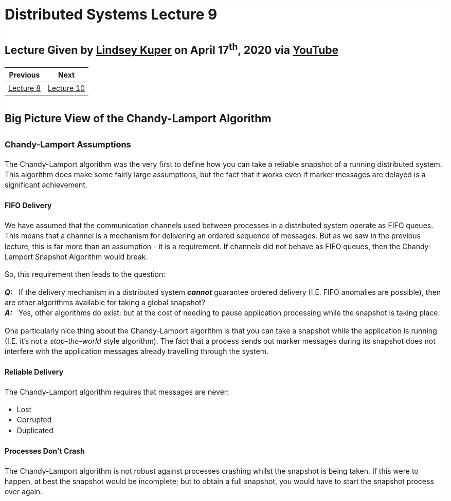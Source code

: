 # Distributed Systems Lecture 9

## Lecture Given by [Lindsey Kuper](https://users.soe.ucsc.edu/~lkuper/) on April 17<sup>th</sup>, 2020 via [YouTube](https://www.youtube.com/watch?v=utsDozs1ZMc)

| Previous | Next
|---|---
| [Lecture 8](./Lecture%2008.md) | [Lecture 10](./Lecture%2010.md)


## Big Picture View of the Chandy-Lamport Algorithm

### Chandy-Lamport Assumptions

The Chandy-Lamport algorithm was the very first to define how you can take a reliable snapshot of a running distributed system.
This algorithm does make some fairly large assumptions, but the fact that it works even if marker messages are delayed is a significant achievement.

#### FIFO Delivery

We have assumed that the communication channels used between processes in a distributed system operate as FIFO queues.
This means that a channel is a mechanism for delivering an ordered sequence of messages.
But as we saw in the previous lecture, this is far more than an assumption - it is a requirement.
If channels did not behave as FIFO queues, then the Chandy-Lamport Snapshot Algorithm would break.

So, this requirement then leads to the question:

***Q:***&nbsp;&nbsp; If the delivery mechanism in a distributed system ***cannot*** guarantee ordered delivery (I.E. FIFO anomalies are possible), then are other algorithms available for taking a global snapshot?<br>
***A:***&nbsp;&nbsp; Yes, other algorithms do exist: but at the cost of needing to pause application processing while the snapshot is taking place.

One particularly nice thing about the Chandy-Lamport algorithm is that you can take a snapshot while the application is running (I.E. it’s not a *stop-the-world* style algorithm).
The fact that a process sends out marker messages during its snapshot does not interfere with the application messages already travelling through the system.

#### Reliable Delivery

The Chandy-Lamport algorithm requires that messages are never:

* Lost
* Corrupted
* Duplicated

#### Processes Don't Crash

The Chandy-Lamport algorithm is not robust against processes crashing whilst the snapshot is being taken.
If this were to happen, at best the snapshot would be incomplete; but to obtain a full snapshot, you would have to start the snapshot process over again.
